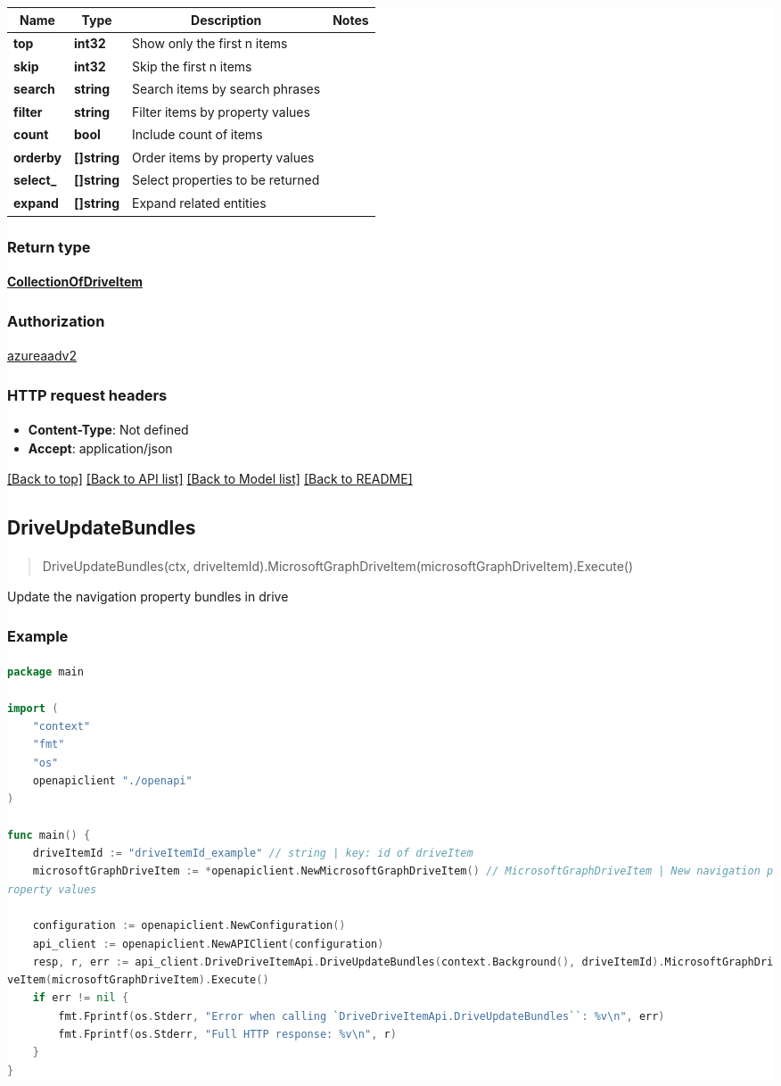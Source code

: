 
Name | Type | Description  | Notes
------------- | ------------- | ------------- | -------------
 **top** | **int32** | Show only the first n items | 
 **skip** | **int32** | Skip the first n items | 
 **search** | **string** | Search items by search phrases | 
 **filter** | **string** | Filter items by property values | 
 **count** | **bool** | Include count of items | 
 **orderby** | **[]string** | Order items by property values | 
 **select_** | **[]string** | Select properties to be returned | 
 **expand** | **[]string** | Expand related entities | 

### Return type

[**CollectionOfDriveItem**](CollectionOfDriveItem.md)

### Authorization

[azureaadv2](../README.md#azureaadv2)

### HTTP request headers

- **Content-Type**: Not defined
- **Accept**: application/json

[[Back to top]](#) [[Back to API list]](../README.md#documentation-for-api-endpoints)
[[Back to Model list]](../README.md#documentation-for-models)
[[Back to README]](../README.md)


## DriveUpdateBundles

> DriveUpdateBundles(ctx, driveItemId).MicrosoftGraphDriveItem(microsoftGraphDriveItem).Execute()

Update the navigation property bundles in drive



### Example

```go
package main

import (
    "context"
    "fmt"
    "os"
    openapiclient "./openapi"
)

func main() {
    driveItemId := "driveItemId_example" // string | key: id of driveItem
    microsoftGraphDriveItem := *openapiclient.NewMicrosoftGraphDriveItem() // MicrosoftGraphDriveItem | New navigation property values

    configuration := openapiclient.NewConfiguration()
    api_client := openapiclient.NewAPIClient(configuration)
    resp, r, err := api_client.DriveDriveItemApi.DriveUpdateBundles(context.Background(), driveItemId).MicrosoftGraphDriveItem(microsoftGraphDriveItem).Execute()
    if err != nil {
        fmt.Fprintf(os.Stderr, "Error when calling `DriveDriveItemApi.DriveUpdateBundles``: %v\n", err)
        fmt.Fprintf(os.Stderr, "Full HTTP response: %v\n", r)
    }
}
```
